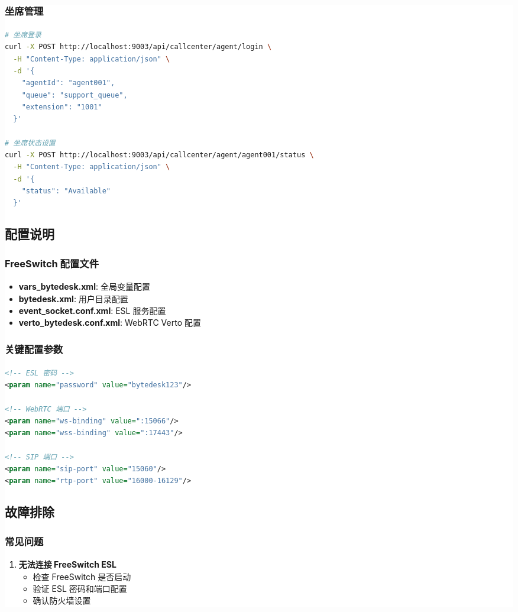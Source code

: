 ### 坐席管理

```bash
# 坐席登录
curl -X POST http://localhost:9003/api/callcenter/agent/login \
  -H "Content-Type: application/json" \
  -d '{
    "agentId": "agent001",
    "queue": "support_queue",
    "extension": "1001"
  }'

# 坐席状态设置
curl -X POST http://localhost:9003/api/callcenter/agent/agent001/status \
  -H "Content-Type: application/json" \
  -d '{
    "status": "Available"
  }'
```

## 配置说明

### FreeSwitch 配置文件

- **vars_bytedesk.xml**: 全局变量配置
- **bytedesk.xml**: 用户目录配置
- **event_socket.conf.xml**: ESL 服务配置
- **verto_bytedesk.conf.xml**: WebRTC Verto 配置

### 关键配置参数

```xml
<!-- ESL 密码 -->
<param name="password" value="bytedesk123"/>

<!-- WebRTC 端口 -->
<param name="ws-binding" value=":15066"/>
<param name="wss-binding" value=":17443"/>

<!-- SIP 端口 -->
<param name="sip-port" value="15060"/>
<param name="rtp-port" value="16000-16129"/>
```

## 故障排除

### 常见问题

1. **无法连接 FreeSwitch ESL**
   - 检查 FreeSwitch 是否启动
   - 验证 ESL 密码和端口配置
   - 确认防火墙设置
